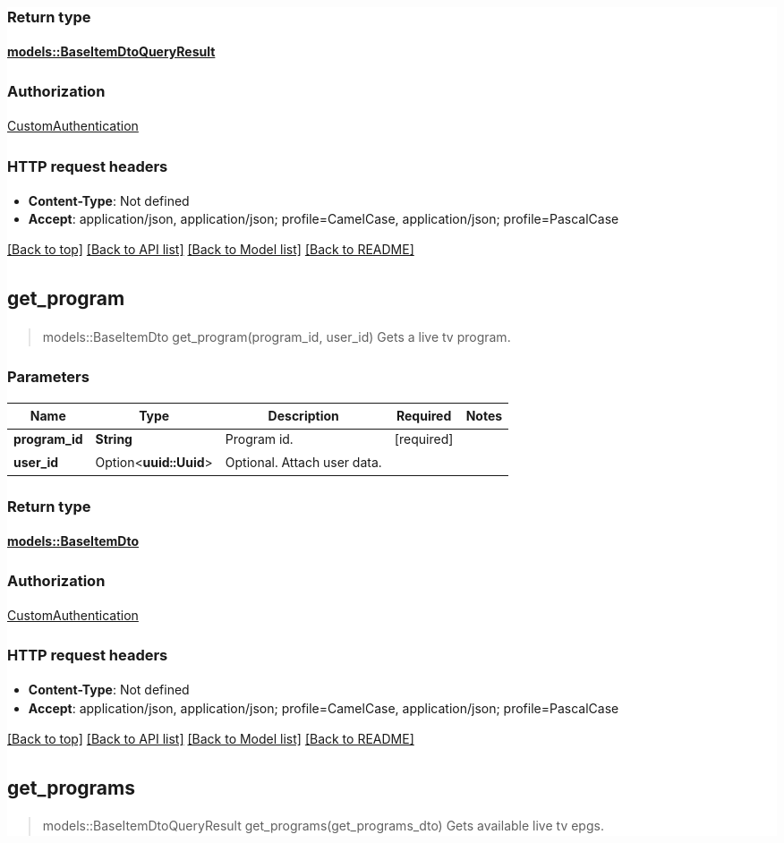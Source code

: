 ### Return type

[**models::BaseItemDtoQueryResult**](BaseItemDtoQueryResult.md)

### Authorization

[CustomAuthentication](../README.md#CustomAuthentication)

### HTTP request headers

- **Content-Type**: Not defined
- **Accept**: application/json, application/json; profile=CamelCase, application/json; profile=PascalCase

[[Back to top]](#) [[Back to API list]](../README.md#documentation-for-api-endpoints) [[Back to Model list]](../README.md#documentation-for-models) [[Back to README]](../README.md)


## get_program

> models::BaseItemDto get_program(program_id, user_id)
Gets a live tv program.

### Parameters


Name | Type | Description  | Required | Notes
------------- | ------------- | ------------- | ------------- | -------------
**program_id** | **String** | Program id. | [required] |
**user_id** | Option<**uuid::Uuid**> | Optional. Attach user data. |  |

### Return type

[**models::BaseItemDto**](BaseItemDto.md)

### Authorization

[CustomAuthentication](../README.md#CustomAuthentication)

### HTTP request headers

- **Content-Type**: Not defined
- **Accept**: application/json, application/json; profile=CamelCase, application/json; profile=PascalCase

[[Back to top]](#) [[Back to API list]](../README.md#documentation-for-api-endpoints) [[Back to Model list]](../README.md#documentation-for-models) [[Back to README]](../README.md)


## get_programs

> models::BaseItemDtoQueryResult get_programs(get_programs_dto)
Gets available live tv epgs.
